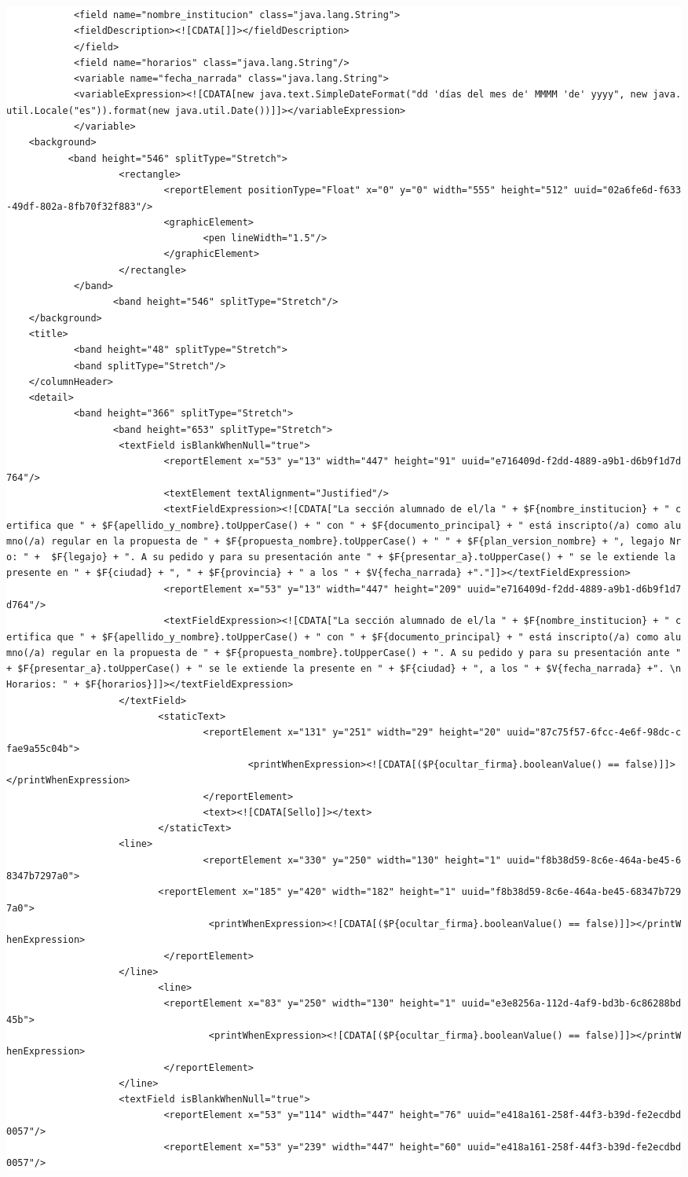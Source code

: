                 <field name="nombre_institucion" class="java.lang.String">
                <fieldDescription><![CDATA[]]></fieldDescription>
                </field>
                <field name="horarios" class="java.lang.String"/>
                <variable name="fecha_narrada" class="java.lang.String">
                <variableExpression><![CDATA[new java.text.SimpleDateFormat("dd 'días del mes de' MMMM 'de' yyyy", new java.util.Locale("es")).format(new java.util.Date())]]></variableExpression>
                </variable>
        <background>
               <band height="546" splitType="Stretch">
                        <rectangle>
                                <reportElement positionType="Float" x="0" y="0" width="555" height="512" uuid="02a6fe6d-f633-49df-802a-8fb70f32f883"/>
                                <graphicElement>
                                       <pen lineWidth="1.5"/>
                                </graphicElement>
                        </rectangle>
                </band>
                       <band height="546" splitType="Stretch"/>
        </background>
        <title>
                <band height="48" splitType="Stretch">
                <band splitType="Stretch"/>
        </columnHeader>
        <detail>
                <band height="366" splitType="Stretch">
                       <band height="653" splitType="Stretch">
                        <textField isBlankWhenNull="true">
                                <reportElement x="53" y="13" width="447" height="91" uuid="e716409d-f2dd-4889-a9b1-d6b9f1d7d764"/>
                                <textElement textAlignment="Justified"/>
                                <textFieldExpression><![CDATA["La sección alumnado de el/la " + $F{nombre_institucion} + " certifica que " + $F{apellido_y_nombre}.toUpperCase() + " con " + $F{documento_principal} + " está inscripto(/a) como alumno(/a) regular en la propuesta de " + $F{propuesta_nombre}.toUpperCase() + " " + $F{plan_version_nombre} + ", legajo Nro: " +  $F{legajo} + ". A su pedido y para su presentación ante " + $F{presentar_a}.toUpperCase() + " se le extiende la presente en " + $F{ciudad} + ", " + $F{provincia} + " a los " + $V{fecha_narrada} +"."]]></textFieldExpression>
                                <reportElement x="53" y="13" width="447" height="209" uuid="e716409d-f2dd-4889-a9b1-d6b9f1d7d764"/>
                                <textFieldExpression><![CDATA["La sección alumnado de el/la " + $F{nombre_institucion} + " certifica que " + $F{apellido_y_nombre}.toUpperCase() + " con " + $F{documento_principal} + " está inscripto(/a) como alumno(/a) regular en la propuesta de " + $F{propuesta_nombre}.toUpperCase() + ". A su pedido y para su presentación ante " + $F{presentar_a}.toUpperCase() + " se le extiende la presente en " + $F{ciudad} + ", a los " + $V{fecha_narrada} +". \nHorarios: " + $F{horarios}]]></textFieldExpression>
                        </textField>
                               <staticText>
                                       <reportElement x="131" y="251" width="29" height="20" uuid="87c75f57-6fcc-4e6f-98dc-cfae9a55c04b">
                                               <printWhenExpression><![CDATA[($P{ocultar_firma}.booleanValue() == false)]]></printWhenExpression>
                                       </reportElement>
                                       <text><![CDATA[Sello]]></text>
                               </staticText>
                        <line>
                                       <reportElement x="330" y="250" width="130" height="1" uuid="f8b38d59-8c6e-464a-be45-68347b7297a0">
                               <reportElement x="185" y="420" width="182" height="1" uuid="f8b38d59-8c6e-464a-be45-68347b7297a0">
                                        <printWhenExpression><![CDATA[($P{ocultar_firma}.booleanValue() == false)]]></printWhenExpression>
                                </reportElement>
                        </line>
                               <line>
                                <reportElement x="83" y="250" width="130" height="1" uuid="e3e8256a-112d-4af9-bd3b-6c86288bd45b">
                                        <printWhenExpression><![CDATA[($P{ocultar_firma}.booleanValue() == false)]]></printWhenExpression>
                                </reportElement>
                        </line>
                        <textField isBlankWhenNull="true">
                                <reportElement x="53" y="114" width="447" height="76" uuid="e418a161-258f-44f3-b39d-fe2ecdbd0057"/>
                                <reportElement x="53" y="239" width="447" height="60" uuid="e418a161-258f-44f3-b39d-fe2ecdbd0057"/>